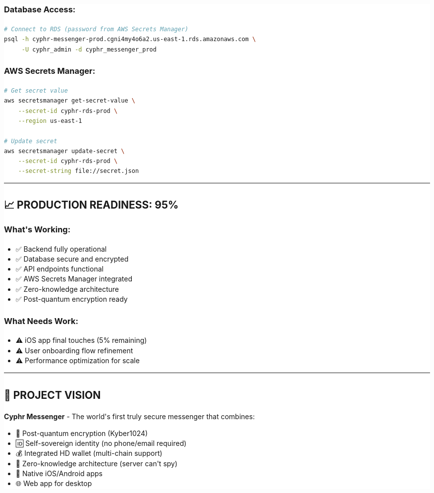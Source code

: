 ```bash
```

### **Database Access:**
```bash
# Connect to RDS (password from AWS Secrets Manager)
psql -h cyphr-messenger-prod.cgni4my4o6a2.us-east-1.rds.amazonaws.com \
     -U cyphr_admin -d cyphr_messenger_prod
```

### **AWS Secrets Manager:**
```bash
# Get secret value
aws secretsmanager get-secret-value \
    --secret-id cyphr-rds-prod \
    --region us-east-1

# Update secret
aws secretsmanager update-secret \
    --secret-id cyphr-rds-prod \
    --secret-string file://secret.json
```

---

## 📈 **PRODUCTION READINESS: 95%**

### **What's Working:**
- ✅ Backend fully operational
- ✅ Database secure and encrypted
- ✅ API endpoints functional
- ✅ AWS Secrets Manager integrated
- ✅ Zero-knowledge architecture
- ✅ Post-quantum encryption ready

### **What Needs Work:**
- ⚠️ iOS app final touches (5% remaining)
- ⚠️ User onboarding flow refinement
- ⚠️ Performance optimization for scale

---

## 🎯 **PROJECT VISION**

**Cyphr Messenger** - The world's first truly secure messenger that combines:
- 🔐 Post-quantum encryption (Kyber1024)
- 🆔 Self-sovereign identity (no phone/email required)
- 💰 Integrated HD wallet (multi-chain support)
- 🚫 Zero-knowledge architecture (server can't spy)
- 📱 Native iOS/Android apps
- 🌐 Web app for desktop
